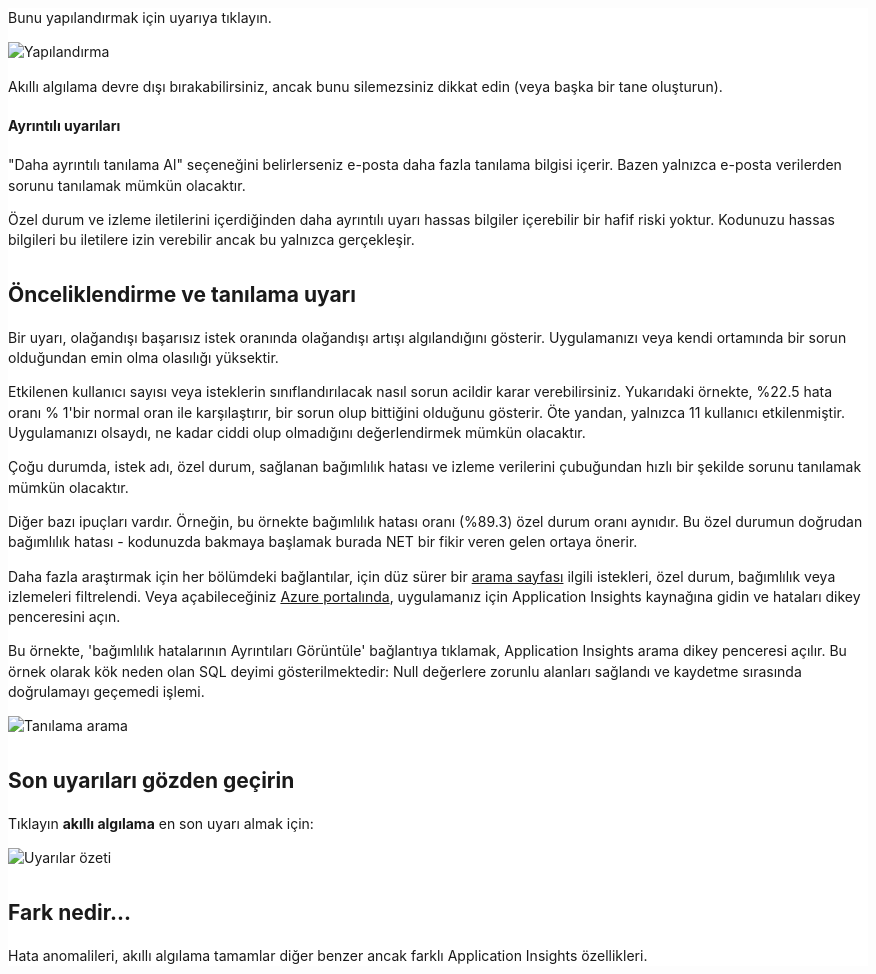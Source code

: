 Bunu yapılandırmak için uyarıya tıklayın.

![Yapılandırma](./media/proactive-failure-diagnostics/032.png)

Akıllı algılama devre dışı bırakabilirsiniz, ancak bunu silemezsiniz dikkat edin (veya başka bir tane oluşturun).

#### <a name="detailed-alerts"></a>Ayrıntılı uyarıları
"Daha ayrıntılı tanılama Al" seçeneğini belirlerseniz e-posta daha fazla tanılama bilgisi içerir. Bazen yalnızca e-posta verilerden sorunu tanılamak mümkün olacaktır.

Özel durum ve izleme iletilerini içerdiğinden daha ayrıntılı uyarı hassas bilgiler içerebilir bir hafif riski yoktur. Kodunuzu hassas bilgileri bu iletilere izin verebilir ancak bu yalnızca gerçekleşir.

## <a name="triaging-and-diagnosing-an-alert"></a>Önceliklendirme ve tanılama uyarı
Bir uyarı, olağandışı başarısız istek oranında olağandışı artışı algılandığını gösterir. Uygulamanızı veya kendi ortamında bir sorun olduğundan emin olma olasılığı yüksektir.

Etkilenen kullanıcı sayısı veya isteklerin sınıflandırılacak nasıl sorun acildir karar verebilirsiniz. Yukarıdaki örnekte, %22.5 hata oranı % 1'bir normal oran ile karşılaştırır, bir sorun olup bittiğini olduğunu gösterir. Öte yandan, yalnızca 11 kullanıcı etkilenmiştir. Uygulamanızı olsaydı, ne kadar ciddi olup olmadığını değerlendirmek mümkün olacaktır.

Çoğu durumda, istek adı, özel durum, sağlanan bağımlılık hatası ve izleme verilerini çubuğundan hızlı bir şekilde sorunu tanılamak mümkün olacaktır.

Diğer bazı ipuçları vardır. Örneğin, bu örnekte bağımlılık hatası oranı (%89.3) özel durum oranı aynıdır. Bu özel durumun doğrudan bağımlılık hatası - kodunuzda bakmaya başlamak burada NET bir fikir veren gelen ortaya önerir.

Daha fazla araştırmak için her bölümdeki bağlantılar, için düz sürer bir [arama sayfası](../../azure-monitor/app/diagnostic-search.md) ilgili istekleri, özel durum, bağımlılık veya izlemeleri filtrelendi. Veya açabileceğiniz [Azure portalında](https://portal.azure.com), uygulamanız için Application Insights kaynağına gidin ve hataları dikey penceresini açın.

Bu örnekte, 'bağımlılık hatalarının Ayrıntıları Görüntüle' bağlantıya tıklamak, Application Insights arama dikey penceresi açılır. Bu örnek olarak kök neden olan SQL deyimi gösterilmektedir: Null değerlere zorunlu alanları sağlandı ve kaydetme sırasında doğrulamayı geçemedi işlemi.

![Tanılama arama](./media/proactive-failure-diagnostics/051.png)

## <a name="review-recent-alerts"></a>Son uyarıları gözden geçirin

Tıklayın **akıllı algılama** en son uyarı almak için:

![Uyarılar özeti](./media/proactive-failure-diagnostics/070.png)


## <a name="whats-the-difference-"></a>Fark nedir...
Hata anomalileri, akıllı algılama tamamlar diğer benzer ancak farklı Application Insights özellikleri.
